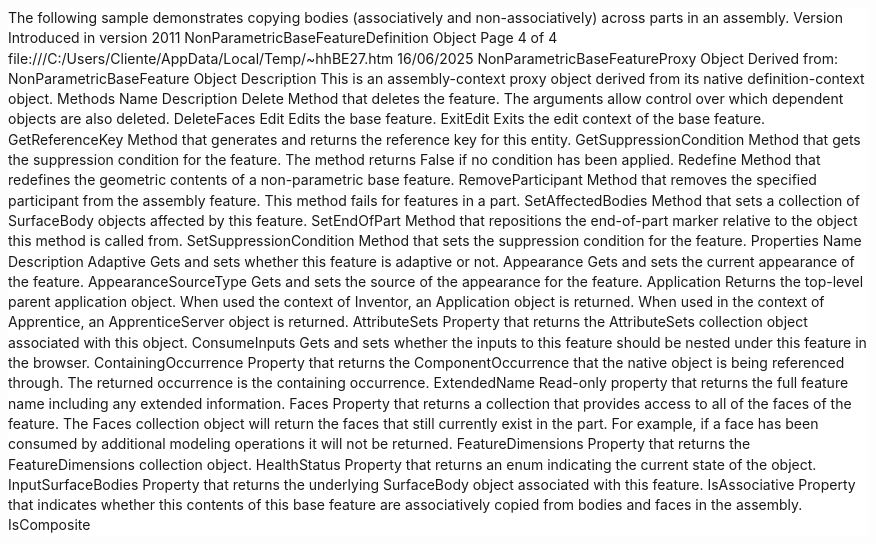 The following sample demonstrates copying bodies (associatively and non-associatively) across
parts in an assembly.
Version
Introduced in version 2011
NonParametricBaseFeatureDefinition Object Page 4 of 4
file:///C:/Users/Cliente/AppData/Local/Temp/~hhBE27.htm 16/06/2025
NonParametricBaseFeatureProxy Object
Derived from: NonParametricBaseFeature Object
Description
This is an assembly-context proxy object derived from its native definition-context object.
Methods
Name Description
Delete
Method that deletes the feature. The arguments allow control over which dependent objects are also
deleted.
DeleteFaces
Edit Edits the base feature.
ExitEdit Exits the edit context of the base feature.
GetReferenceKey Method that generates and returns the reference key for this entity.
GetSuppressionCondition
Method that gets the suppression condition for the feature. The method returns False if no condition
has been applied.
Redefine Method that redefines the geometric contents of a non-parametric base feature.
RemoveParticipant
Method that removes the specified participant from the assembly feature. This method fails for
features in a part.
SetAffectedBodies Method that sets a collection of SurfaceBody objects affected by this feature.
SetEndOfPart Method that repositions the end-of-part marker relative to the object this method is called from.
SetSuppressionCondition Method that sets the suppression condition for the feature.
Properties
Name Description
Adaptive Gets and sets whether this feature is adaptive or not.
Appearance Gets and sets the current appearance of the feature.
AppearanceSourceType Gets and sets the source of the appearance for the feature.
Application
Returns the top-level parent application object. When used the context of Inventor, an Application
object is returned. When used in the context of Apprentice, an ApprenticeServer object is returned.
AttributeSets Property that returns the AttributeSets collection object associated with this object.
ConsumeInputs Gets and sets whether the inputs to this feature should be nested under this feature in the browser.
ContainingOccurrence
Property that returns the ComponentOccurrence that the native object is being referenced through. The
returned occurrence is the containing occurrence.
ExtendedName Read-only property that returns the full feature name including any extended information.
Faces
Property that returns a collection that provides access to all of the faces of the feature. The Faces
collection object will return the faces that still currently exist in the part. For example, if a face has
been consumed by additional modeling operations it will not be returned.
FeatureDimensions Property that returns the FeatureDimensions collection object.
HealthStatus Property that returns an enum indicating the current state of the object.
InputSurfaceBodies Property that returns the underlying SurfaceBody object associated with this feature.
IsAssociative
Property that indicates whether this contents of this base feature are associatively copied from bodies
and faces in the assembly.
IsComposite